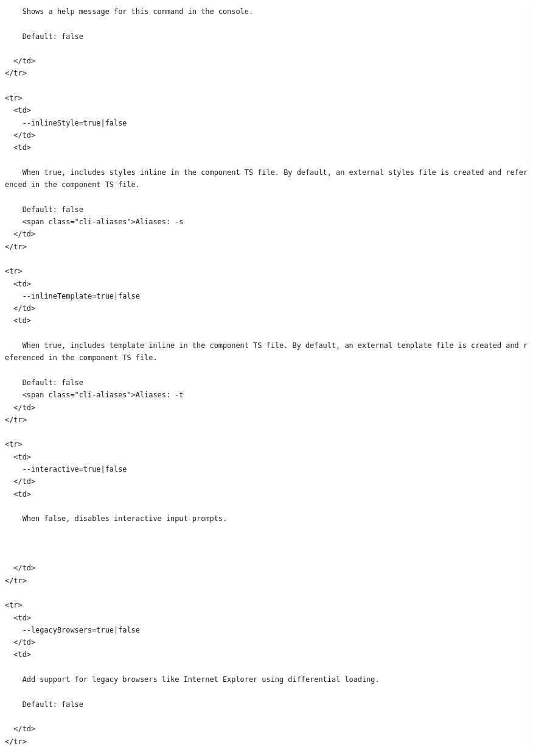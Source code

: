         Shows a help message for this command in the console.

        Default: false
        
      </td>
    </tr>
  
    <tr>
      <td>
        --inlineStyle=true|false
      </td>
      <td>
        
        When true, includes styles inline in the component TS file. By default, an external styles file is created and referenced in the component TS file.

        Default: false
        <span class="cli-aliases">Aliases: -s
      </td>
    </tr>
  
    <tr>
      <td>
        --inlineTemplate=true|false
      </td>
      <td>
        
        When true, includes template inline in the component TS file. By default, an external template file is created and referenced in the component TS file.

        Default: false
        <span class="cli-aliases">Aliases: -t
      </td>
    </tr>
  
    <tr>
      <td>
        --interactive=true|false
      </td>
      <td>
        
        When false, disables interactive input prompts.

        
        
      </td>
    </tr>
  
    <tr>
      <td>
        --legacyBrowsers=true|false
      </td>
      <td>
        
        Add support for legacy browsers like Internet Explorer using differential loading.

        Default: false
        
      </td>
    </tr>
  